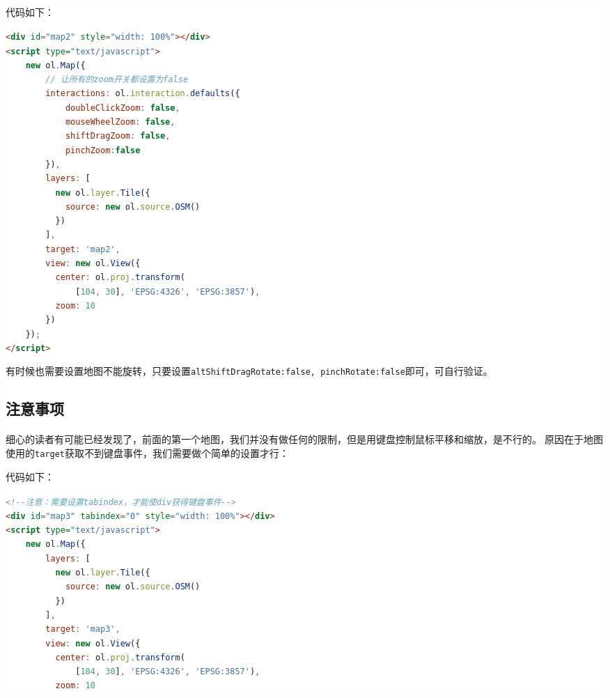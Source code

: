 代码如下：
```html
<div id="map2" style="width: 100%"></div>
<script type="text/javascript">
	new ol.Map({
		// 让所有的zoom开关都设置为false
		interactions: ol.interaction.defaults({
			doubleClickZoom: false,
			mouseWheelZoom: false,
			shiftDragZoom: false,
			pinchZoom:false
		}),
		layers: [
		  new ol.layer.Tile({
		    source: new ol.source.OSM()
		  })
		],
		target: 'map2',
		view: new ol.View({
		  center: ol.proj.transform(
		      [104, 30], 'EPSG:4326', 'EPSG:3857'),
		  zoom: 10
		})
	});
</script>
```
有时候也需要设置地图不能旋转，只要设置`altShiftDragRotate:false, pinchRotate:false`即可，可自行验证。

## 注意事项
细心的读者有可能已经发现了，前面的第一个地图，我们并没有做任何的限制，但是用键盘控制鼠标平移和缩放，是不行的。 原因在于地图使用的`target`获取不到键盘事件，我们需要做个简单的设置才行：

<div id="map3" tabindex="0" style="width: 100%"></div>
<script type="text/javascript">
	new ol.Map({
		layers: [
		  new ol.layer.Tile({
		    source: new ol.source.OSM()
		  })
		],
		target: 'map3',
		view: new ol.View({
		  center: ol.proj.transform(
		      [104, 30], 'EPSG:4326', 'EPSG:3857'),
		  zoom: 10
		})
	});
</script>

代码如下：

```html
<!--注意：需要设置tabindex，才能使div获得键盘事件-->
<div id="map3" tabindex="0" style="width: 100%"></div>
<script type="text/javascript">
	new ol.Map({
		layers: [
		  new ol.layer.Tile({
		    source: new ol.source.OSM()
		  })
		],
		target: 'map3',
		view: new ol.View({
		  center: ol.proj.transform(
		      [104, 30], 'EPSG:4326', 'EPSG:3857'),
		  zoom: 10
```